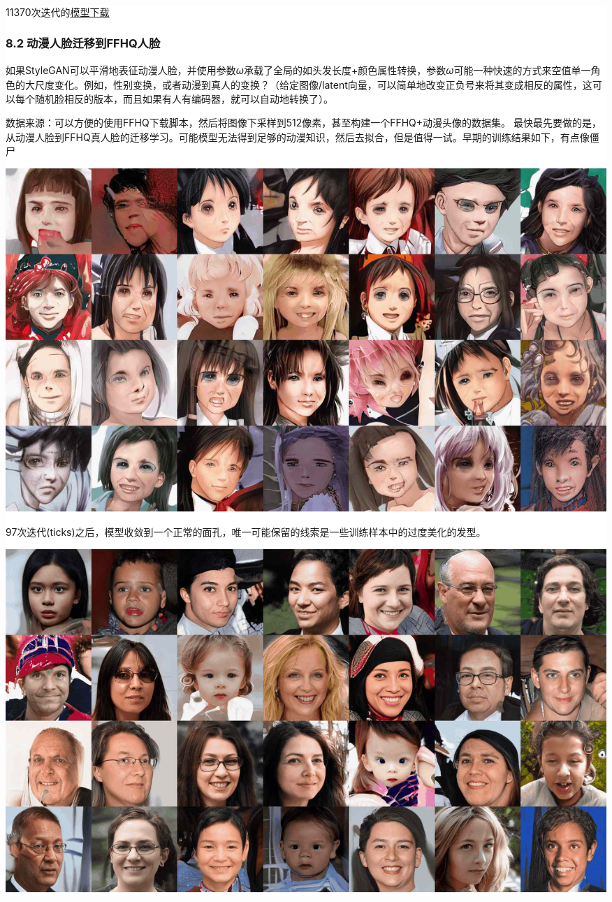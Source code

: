 11370次迭代的[模型下载](https://mega.nz/#!afIjAAoJ!ATuVaw-9k5I5cL_URTuK2zI9mybdgFGYMJKUUHUfbk8)

### 8.2 动漫人脸迁移到FFHQ人脸

如果StyleGAN可以平滑地表征动漫人脸，并使用参数$\omega$承载了全局的如头发长度+颜色属性转换，参数$\omega$可能一种快速的方式来空值单一角色的大尺度变化。例如，性别变换，或者动漫到真人的变换？（给定图像/latent向量，可以简单地改变正负号来将其变成相反的属性，这可以每个随机脸相反的版本，而且如果有人有编码器，就可以自动地转换了）。

数据来源：可以方便的使用FFHQ下载脚本，然后将图像下采样到512像素，甚至构建一个FFHQ+动漫头像的数据集。
最快最先要做的是，从动漫人脸到FFHQ真人脸的迁移学习。可能模型无法得到足够的动漫知识，然后去拟合，但是值得一试。早期的训练结果如下，有点像僵尸

![](/images/blog/stylegan_owndata_7.png)

97次迭代(ticks)之后，模型收敛到一个正常的面孔，唯一可能保留的线索是一些训练样本中的过度美化的发型。

![](/images/blog/stylegan_owndata_8.png)
